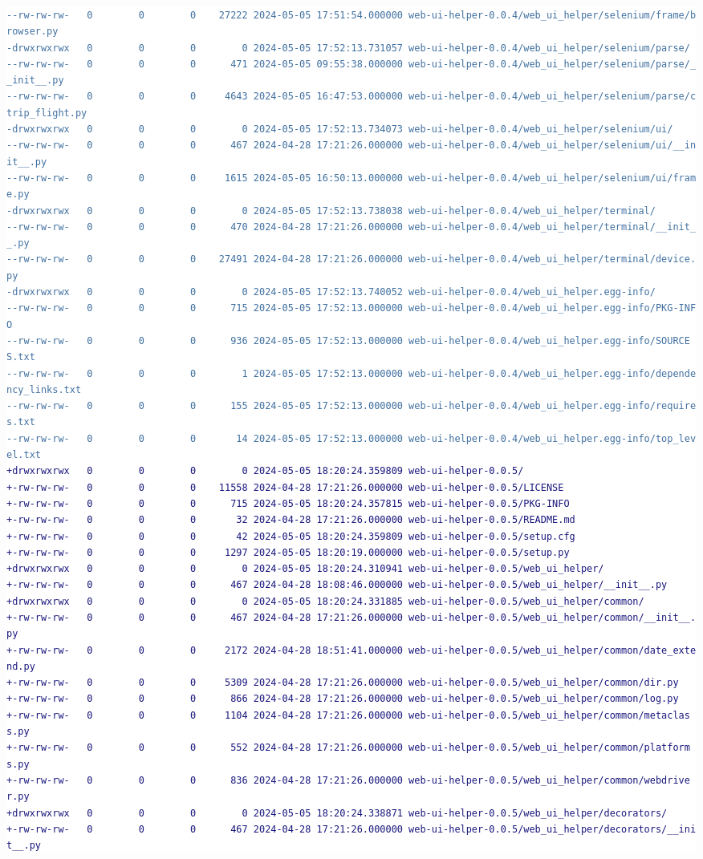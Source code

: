 ```diff
--rw-rw-rw-   0        0        0    27222 2024-05-05 17:51:54.000000 web-ui-helper-0.0.4/web_ui_helper/selenium/frame/browser.py
-drwxrwxrwx   0        0        0        0 2024-05-05 17:52:13.731057 web-ui-helper-0.0.4/web_ui_helper/selenium/parse/
--rw-rw-rw-   0        0        0      471 2024-05-05 09:55:38.000000 web-ui-helper-0.0.4/web_ui_helper/selenium/parse/__init__.py
--rw-rw-rw-   0        0        0     4643 2024-05-05 16:47:53.000000 web-ui-helper-0.0.4/web_ui_helper/selenium/parse/ctrip_flight.py
-drwxrwxrwx   0        0        0        0 2024-05-05 17:52:13.734073 web-ui-helper-0.0.4/web_ui_helper/selenium/ui/
--rw-rw-rw-   0        0        0      467 2024-04-28 17:21:26.000000 web-ui-helper-0.0.4/web_ui_helper/selenium/ui/__init__.py
--rw-rw-rw-   0        0        0     1615 2024-05-05 16:50:13.000000 web-ui-helper-0.0.4/web_ui_helper/selenium/ui/frame.py
-drwxrwxrwx   0        0        0        0 2024-05-05 17:52:13.738038 web-ui-helper-0.0.4/web_ui_helper/terminal/
--rw-rw-rw-   0        0        0      470 2024-04-28 17:21:26.000000 web-ui-helper-0.0.4/web_ui_helper/terminal/__init__.py
--rw-rw-rw-   0        0        0    27491 2024-04-28 17:21:26.000000 web-ui-helper-0.0.4/web_ui_helper/terminal/device.py
-drwxrwxrwx   0        0        0        0 2024-05-05 17:52:13.740052 web-ui-helper-0.0.4/web_ui_helper.egg-info/
--rw-rw-rw-   0        0        0      715 2024-05-05 17:52:13.000000 web-ui-helper-0.0.4/web_ui_helper.egg-info/PKG-INFO
--rw-rw-rw-   0        0        0      936 2024-05-05 17:52:13.000000 web-ui-helper-0.0.4/web_ui_helper.egg-info/SOURCES.txt
--rw-rw-rw-   0        0        0        1 2024-05-05 17:52:13.000000 web-ui-helper-0.0.4/web_ui_helper.egg-info/dependency_links.txt
--rw-rw-rw-   0        0        0      155 2024-05-05 17:52:13.000000 web-ui-helper-0.0.4/web_ui_helper.egg-info/requires.txt
--rw-rw-rw-   0        0        0       14 2024-05-05 17:52:13.000000 web-ui-helper-0.0.4/web_ui_helper.egg-info/top_level.txt
+drwxrwxrwx   0        0        0        0 2024-05-05 18:20:24.359809 web-ui-helper-0.0.5/
+-rw-rw-rw-   0        0        0    11558 2024-04-28 17:21:26.000000 web-ui-helper-0.0.5/LICENSE
+-rw-rw-rw-   0        0        0      715 2024-05-05 18:20:24.357815 web-ui-helper-0.0.5/PKG-INFO
+-rw-rw-rw-   0        0        0       32 2024-04-28 17:21:26.000000 web-ui-helper-0.0.5/README.md
+-rw-rw-rw-   0        0        0       42 2024-05-05 18:20:24.359809 web-ui-helper-0.0.5/setup.cfg
+-rw-rw-rw-   0        0        0     1297 2024-05-05 18:20:19.000000 web-ui-helper-0.0.5/setup.py
+drwxrwxrwx   0        0        0        0 2024-05-05 18:20:24.310941 web-ui-helper-0.0.5/web_ui_helper/
+-rw-rw-rw-   0        0        0      467 2024-04-28 18:08:46.000000 web-ui-helper-0.0.5/web_ui_helper/__init__.py
+drwxrwxrwx   0        0        0        0 2024-05-05 18:20:24.331885 web-ui-helper-0.0.5/web_ui_helper/common/
+-rw-rw-rw-   0        0        0      467 2024-04-28 17:21:26.000000 web-ui-helper-0.0.5/web_ui_helper/common/__init__.py
+-rw-rw-rw-   0        0        0     2172 2024-04-28 18:51:41.000000 web-ui-helper-0.0.5/web_ui_helper/common/date_extend.py
+-rw-rw-rw-   0        0        0     5309 2024-04-28 17:21:26.000000 web-ui-helper-0.0.5/web_ui_helper/common/dir.py
+-rw-rw-rw-   0        0        0      866 2024-04-28 17:21:26.000000 web-ui-helper-0.0.5/web_ui_helper/common/log.py
+-rw-rw-rw-   0        0        0     1104 2024-04-28 17:21:26.000000 web-ui-helper-0.0.5/web_ui_helper/common/metaclass.py
+-rw-rw-rw-   0        0        0      552 2024-04-28 17:21:26.000000 web-ui-helper-0.0.5/web_ui_helper/common/platforms.py
+-rw-rw-rw-   0        0        0      836 2024-04-28 17:21:26.000000 web-ui-helper-0.0.5/web_ui_helper/common/webdriver.py
+drwxrwxrwx   0        0        0        0 2024-05-05 18:20:24.338871 web-ui-helper-0.0.5/web_ui_helper/decorators/
+-rw-rw-rw-   0        0        0      467 2024-04-28 17:21:26.000000 web-ui-helper-0.0.5/web_ui_helper/decorators/__init__.py
```